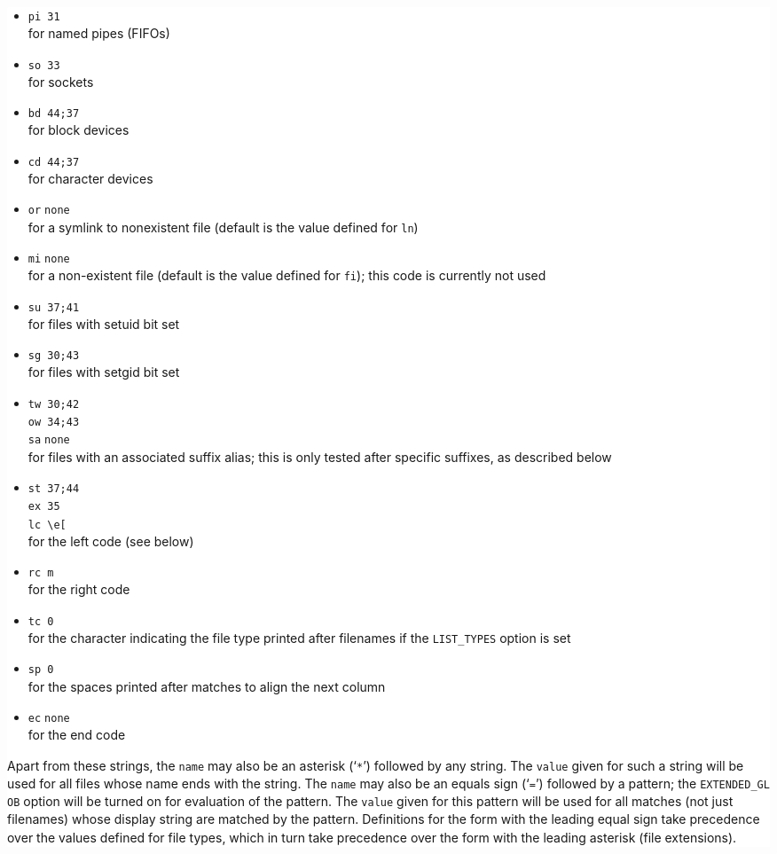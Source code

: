   - `pi 31`  
    for named pipes (FIFOs)

  - `so 33`  
    for sockets

  - `bd 44;37`  
    for block devices

  - `cd 44;37`  
    for character devices

  - `or` `none`  
    for a symlink to nonexistent file (default is the value defined for
    `ln`)

  - `mi` `none`  
    for a non-existent file (default is the value defined for `fi`);
    this code is currently not used

  - `su 37;41`  
    for files with setuid bit set

  - `sg 30;43`  
    for files with setgid bit set

  - `tw 30;42`  
    `ow 34;43`  
    `sa` `none`  
    for files with an associated suffix alias; this is only tested after
    specific suffixes, as described below

  - `st 37;44`  
    `ex 35`  
    `lc \e[`  
    for the left code (see below)

  - `rc m`  
    for the right code

  - `tc 0`  
    for the character indicating the file type printed after filenames
    if the `LIST_TYPES` option is set

  - `sp 0`  
    for the spaces printed after matches to align the next column

  - `ec` `none`  
    for the end code

Apart from these strings, the `name` may also be an asterisk (‘`*`’)
followed by any string. The `value` given for such a string will be used
for all files whose name ends with the string. The `name` may also be an
equals sign (‘`=`’) followed by a pattern; the `EXTENDED_GLOB` option
will be turned on for evaluation of the pattern. The `value` given for
this pattern will be used for all matches (not just filenames) whose
display string are matched by the pattern. Definitions for the form with
the leading equal sign take precedence over the values defined for file
types, which in turn take precedence over the form with the leading
asterisk (file extensions).
